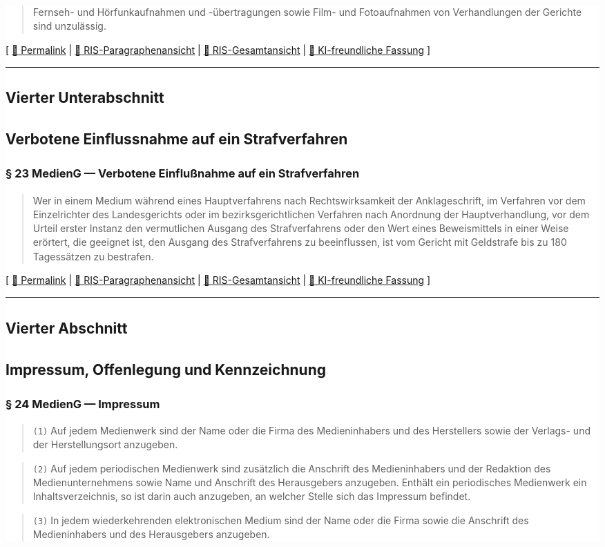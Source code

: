 > Fernseh\- und Hörfunkaufnahmen und \-übertragungen sowie Film\- und Fotoaufnahmen von Verhandlungen der Gerichte sind unzulässig\.

\[ [🔗 Permalink](https://github.com/clairexen/LawAT/blob/main/files/BG.MedienG.md#-22-medieng--verbot-von-fernseh--hörfunk--film--und-fotoaufnahmen) | [📜 RIS-Paragraphenansicht](http://www.ris.bka.gv.at/NormDokument.wxe?Abfrage=Bundesnormen&Gesetzesnummer=10000719&Paragraf=22) | [📖 RIS-Gesamtansicht](https://ris.bka.gv.at/GeltendeFassung.wxe?Abfrage=Bundesnormen&Gesetzesnummer=10000719#MainContent_DocumentRepeater_BundesnormenCompleteNormDocumentData_26_TextContainer_26) | [🤖 KI-freundliche Fassung](https://github.com/clairexen/LawAT/blob/main/files/BG.MedienG.002.md#-22-medieng--verbot-von-fernseh--hörfunk--film--und-fotoaufnahmen) \]

----

## Vierter Unterabschnitt

## Verbotene Einflussnahme auf ein Strafverfahren

### § 23 MedienG — Verbotene Einflußnahme auf ein Strafverfahren

> Wer in einem Medium während eines Hauptverfahrens nach Rechtswirksamkeit der Anklageschrift, im Verfahren vor dem Einzelrichter des Landesgerichts oder im bezirksgerichtlichen Verfahren nach Anordnung der Hauptverhandlung, vor dem Urteil erster Instanz den vermutlichen Ausgang des Strafverfahrens oder den Wert eines Beweismittels in einer Weise erörtert, die geeignet ist, den Ausgang des Strafverfahrens zu beeinflussen, ist vom Gericht mit Geldstrafe bis zu 180 Tagessätzen zu bestrafen\.

\[ [🔗 Permalink](https://github.com/clairexen/LawAT/blob/main/files/BG.MedienG.md#-23-medieng--verbotene-einflußnahme-auf-ein-strafverfahren) | [📜 RIS-Paragraphenansicht](http://www.ris.bka.gv.at/NormDokument.wxe?Abfrage=Bundesnormen&Gesetzesnummer=10000719&Paragraf=23) | [📖 RIS-Gesamtansicht](https://ris.bka.gv.at/GeltendeFassung.wxe?Abfrage=Bundesnormen&Gesetzesnummer=10000719#MainContent_DocumentRepeater_BundesnormenCompleteNormDocumentData_27_TextContainer_27) | [🤖 KI-freundliche Fassung](https://github.com/clairexen/LawAT/blob/main/files/BG.MedienG.002.md#-23-medieng--verbotene-einflußnahme-auf-ein-strafverfahren) \]

----

## Vierter Abschnitt

## Impressum, Offenlegung und Kennzeichnung

### § 24 MedienG — Impressum

> `(1)` Auf jedem Medienwerk sind der Name oder die Firma des Medieninhabers und des Herstellers sowie der Verlags\- und der Herstellungsort anzugeben\.

> `(2)` Auf jedem periodischen Medienwerk sind zusätzlich die Anschrift des Medieninhabers und der Redaktion des Medienunternehmens sowie Name und Anschrift des Herausgebers anzugeben\. Enthält ein periodisches Medienwerk ein Inhaltsverzeichnis, so ist darin auch anzugeben, an welcher Stelle sich das Impressum befindet\.

> `(3)` In jedem wiederkehrenden elektronischen Medium sind der Name oder die Firma sowie die Anschrift des Medieninhabers und des Herausgebers anzugeben\.
